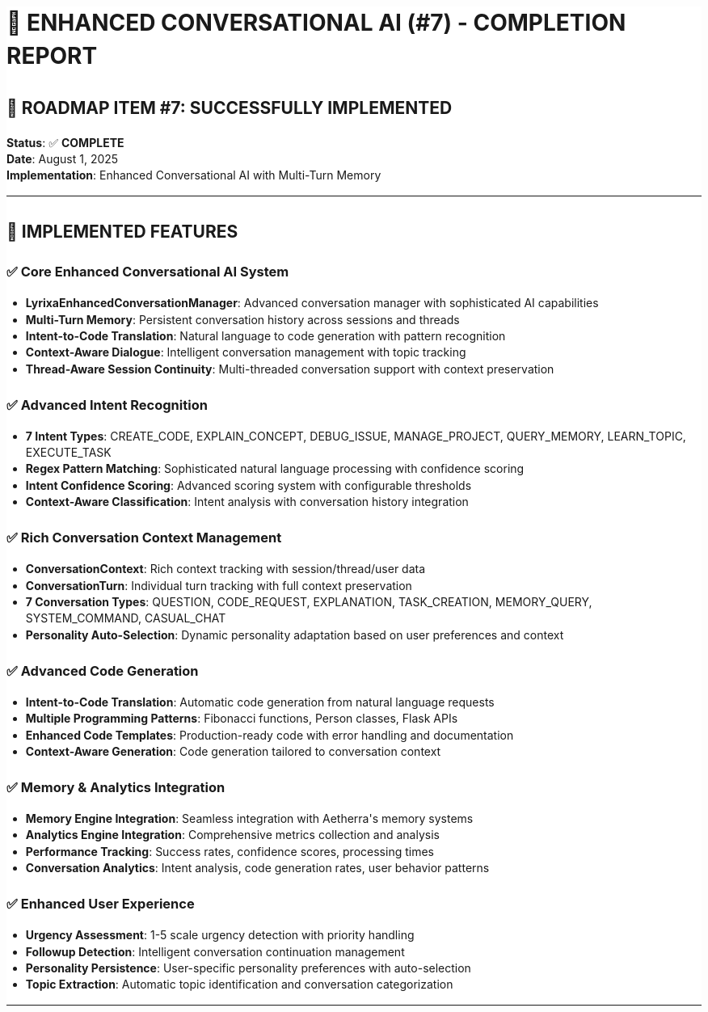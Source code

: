 # 🧠 ENHANCED CONVERSATIONAL AI (#7) - COMPLETION REPORT

## 🎯 ROADMAP ITEM #7: SUCCESSFULLY IMPLEMENTED
**Status**: ✅ **COMPLETE**  
**Date**: August 1, 2025  
**Implementation**: Enhanced Conversational AI with Multi-Turn Memory  

---

## 🚀 IMPLEMENTED FEATURES

### ✅ Core Enhanced Conversational AI System
- **LyrixaEnhancedConversationManager**: Advanced conversation manager with sophisticated AI capabilities
- **Multi-Turn Memory**: Persistent conversation history across sessions and threads
- **Intent-to-Code Translation**: Natural language to code generation with pattern recognition
- **Context-Aware Dialogue**: Intelligent conversation management with topic tracking
- **Thread-Aware Session Continuity**: Multi-threaded conversation support with context preservation

### ✅ Advanced Intent Recognition
- **7 Intent Types**: CREATE_CODE, EXPLAIN_CONCEPT, DEBUG_ISSUE, MANAGE_PROJECT, QUERY_MEMORY, LEARN_TOPIC, EXECUTE_TASK
- **Regex Pattern Matching**: Sophisticated natural language processing with confidence scoring
- **Intent Confidence Scoring**: Advanced scoring system with configurable thresholds
- **Context-Aware Classification**: Intent analysis with conversation history integration

### ✅ Rich Conversation Context Management
- **ConversationContext**: Rich context tracking with session/thread/user data
- **ConversationTurn**: Individual turn tracking with full context preservation
- **7 Conversation Types**: QUESTION, CODE_REQUEST, EXPLANATION, TASK_CREATION, MEMORY_QUERY, SYSTEM_COMMAND, CASUAL_CHAT
- **Personality Auto-Selection**: Dynamic personality adaptation based on user preferences and context

### ✅ Advanced Code Generation
- **Intent-to-Code Translation**: Automatic code generation from natural language requests
- **Multiple Programming Patterns**: Fibonacci functions, Person classes, Flask APIs
- **Enhanced Code Templates**: Production-ready code with error handling and documentation
- **Context-Aware Generation**: Code generation tailored to conversation context

### ✅ Memory & Analytics Integration
- **Memory Engine Integration**: Seamless integration with Aetherra's memory systems
- **Analytics Engine Integration**: Comprehensive metrics collection and analysis
- **Performance Tracking**: Success rates, confidence scores, processing times
- **Conversation Analytics**: Intent analysis, code generation rates, user behavior patterns

### ✅ Enhanced User Experience
- **Urgency Assessment**: 1-5 scale urgency detection with priority handling
- **Followup Detection**: Intelligent conversation continuation management
- **Personality Persistence**: User-specific personality preferences with auto-selection
- **Topic Extraction**: Automatic topic identification and conversation categorization

---